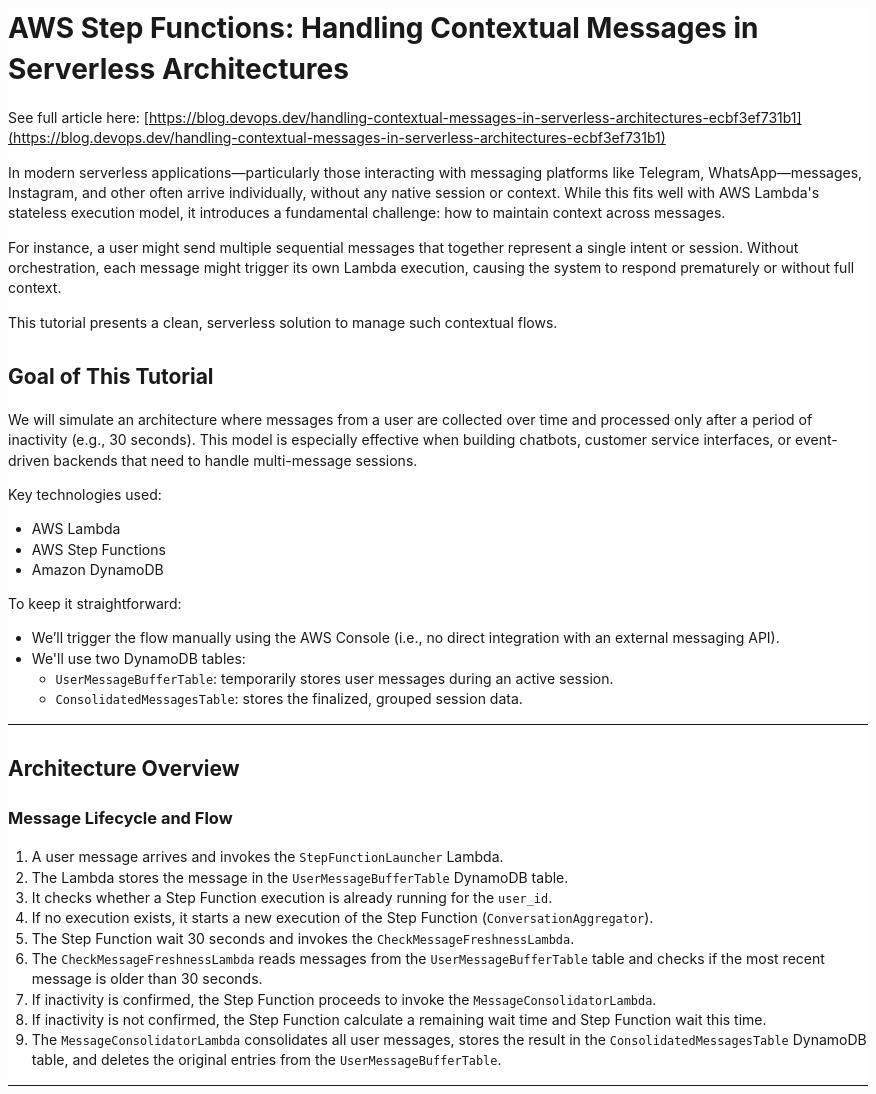# AWS Step Functions: Handling Contextual Messages in Serverless Architectures

See full article here: [https://blog.devops.dev/handling-contextual-messages-in-serverless-architectures-ecbf3ef731b1](https://blog.devops.dev/handling-contextual-messages-in-serverless-architectures-ecbf3ef731b1)

In modern serverless applications—particularly those interacting with messaging platforms like Telegram,  WhatsApp—messages, Instagram, and other often arrive individually, without any native session or context. While this fits well with AWS Lambda's stateless execution model, it introduces a fundamental challenge: how to maintain context across messages.

For instance, a user might send multiple sequential messages that together represent a single intent or session. Without orchestration, each message might trigger its own Lambda execution, causing the system to respond prematurely or without full context.

This tutorial presents a clean, serverless solution to manage such contextual flows.

## Goal of This Tutorial

We will simulate an architecture where messages from a user are collected over time and processed only after a period of inactivity (e.g., 30 seconds). This model is especially effective when building chatbots, customer service interfaces, or event-driven backends that need to handle multi-message sessions.

Key technologies used:
- AWS Lambda
- AWS Step Functions
- Amazon DynamoDB

To keep it straightforward:
- We’ll trigger the flow manually using the AWS Console (i.e., no direct integration with an external messaging API).
- We'll use two DynamoDB tables:
  - `UserMessageBufferTable`: temporarily stores user messages during an active session.
  - `ConsolidatedMessagesTable`: stores the finalized, grouped session data.

--- 

## Architecture Overview

### Message Lifecycle and Flow

1. A user message arrives and invokes the `StepFunctionLauncher` Lambda.
2. The Lambda stores the message in the `UserMessageBufferTable` DynamoDB table.
3. It checks whether a Step Function execution is already running for the `user_id`.
4. If no execution exists, it starts a new execution of the Step Function (`ConversationAggregator`).
5. The Step Function wait 30 seconds and invokes the `CheckMessageFreshnessLambda`.
6. The `CheckMessageFreshnessLambda` reads messages from the `UserMessageBufferTable` table and checks if the most recent message is older than 30 seconds.
7. If inactivity is confirmed, the Step Function proceeds to invoke the `MessageConsolidatorLambda`.
8. If inactivity is not confirmed, the Step Function calculate a remaining wait time and Step Function wait this time.
9. The `MessageConsolidatorLambda` consolidates all user messages, stores the result in the `ConsolidatedMessagesTable` DynamoDB table, and deletes the original entries from the `UserMessageBufferTable`.

---